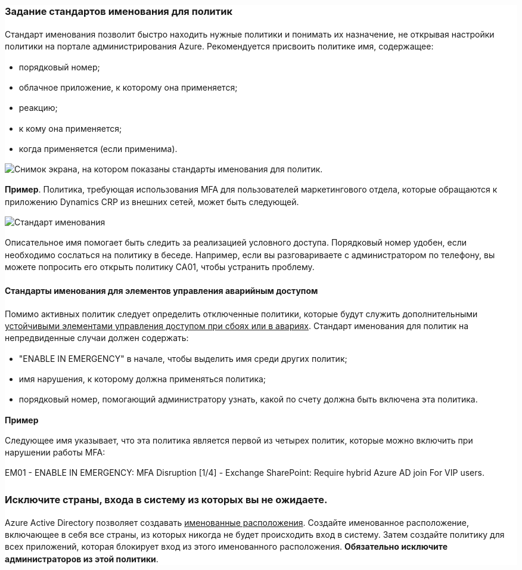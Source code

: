 ### <a name="set-naming-standards-for-your-policies"></a>Задание стандартов именования для политик

Стандарт именования позволит быстро находить нужные политики и понимать их назначение, не открывая настройки политики на портале администрирования Azure. Рекомендуется присвоить политике имя, содержащее:

* порядковый номер;

* облачное приложение, к которому она применяется;

* реакцию;

* к кому она применяется;

* когда применяется (если применима).

![Снимок экрана, на котором показаны стандарты именования для политик.](media/plan-conditional-access/11.png)

**Пример**. Политика, требующая использования MFA для пользователей маркетингового отдела, которые обращаются к приложению Dynamics CRP из внешних сетей, может быть следующей.

![Стандарт именования](media/plan-conditional-access/naming-example.png)

Описательное имя помогает быть следить за реализацией условного доступа. Порядковый номер удобен, если необходимо сослаться на политику в беседе. Например, если вы разговариваете с администратором по телефону, вы можете попросить его открыть политику CA01, чтобы устранить проблему.

#### <a name="naming-standards-for-emergency-access-controls"></a>Стандарты именования для элементов управления аварийным доступом

Помимо активных политик следует определить отключенные политики, которые будут служить дополнительными [устойчивыми элементами управления доступом при сбоях или в авариях](../authentication/concept-resilient-controls.md). Стандарт именования для политик на непредвиденные случаи должен содержать:
* "ENABLE IN EMERGENCY" в начале, чтобы выделить имя среди других политик;

* имя нарушения, к которому должна применяться политика;

* порядковый номер, помогающий администратору узнать, какой по счету должна быть включена эта политика.

**Пример**

Следующее имя указывает, что эта политика является первой из четырех политик, которые можно включить при нарушении работы MFA:

EM01 - ENABLE IN EMERGENCY: MFA Disruption [1/4] - Exchange SharePoint: Require hybrid Azure AD join For VIP users.

### <a name="exclude-countries-from-which-you-never-expect-a-sign-in"></a>Исключите страны, входа в систему из которых вы не ожидаете.

Azure Active Directory позволяет создавать [именованные расположения](location-condition.md). Создайте именованное расположение, включающее в себя все страны, из которых никогда не будет происходить вход в систему. Затем создайте политику для всех приложений, которая блокирует вход из этого именованного расположения. **Обязательно исключите администраторов из этой политики**.
